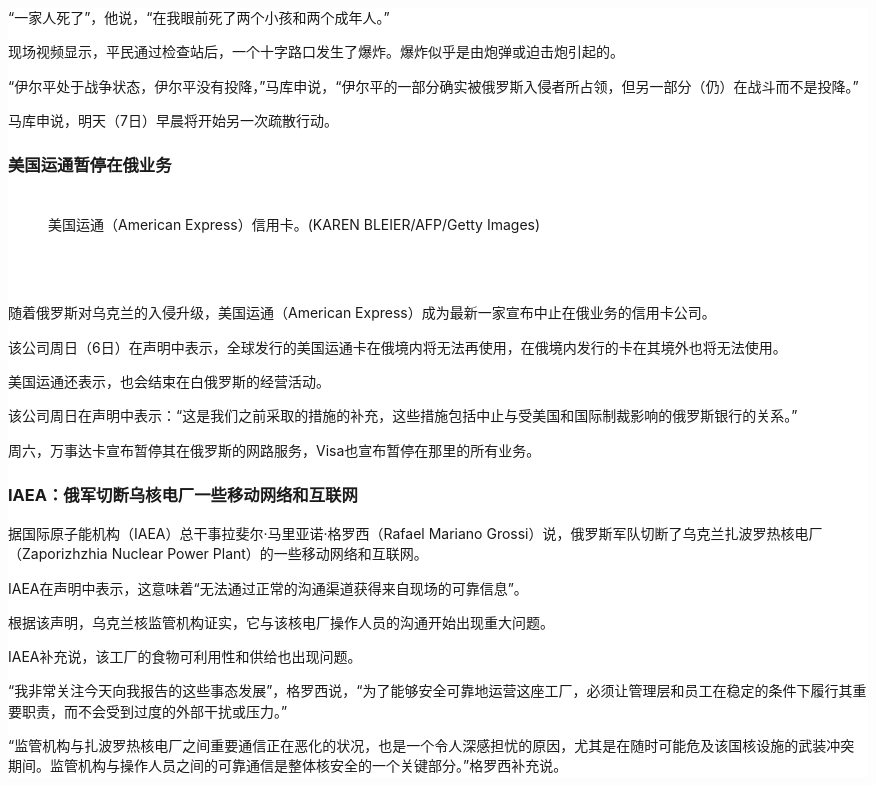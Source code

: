 <p>
 “一家人死了”，他说，“在我眼前死了两个小孩和两个成年人。”
</p>
<p>
 现场视频显示，平民通过检查站后，一个十字路口发生了爆炸。爆炸似乎是由炮弹或迫击炮引起的。
</p>
<p>
 “伊尔平处于战争状态，伊尔平没有投降，”马库申说，“伊尔平的一部分确实被俄罗斯入侵者所占领，但另一部分（仍）在战斗而不是投降。”
</p>
<p>
 马库申说，明天（7日）早晨将开始另一次疏散行动。
</p>
<h3>
 美国运通暂停在俄业务
</h3>
<figure aria-describedby="caption-attachment-13626683" class="wp-caption aligncenter" id="attachment_13626683" style="width: 600px">
 <ok href="https://i.epochtimes.com/assets/uploads/2022/03/id13626683-yun.jpeg" target="_blank">
  <img alt="" class="size-full wp-image-13626683" src="https://i.epochtimes.com/assets/uploads/2022/03/id13626683-yun.jpeg"/>
 </ok>
 <br/><figcaption class="wp-caption-text" id="caption-attachment-13626683">
  美国运通（American Express）信用卡。(KAREN BLEIER/AFP/Getty Images)
 </figcaption><br/>
</figure><br/>
<p>
 随着俄罗斯对乌克兰的入侵升级，美国运通（American Express）成为最新一家宣布中止在俄业务的信用卡公司。
</p>
<p>
 该公司周日（6日）在声明中表示，全球发行的美国运通卡在俄境内将无法再使用，在俄境内发行的卡在其境外也将无法使用。
</p>
<p>
 美国运通还表示，也会结束在白俄罗斯的经营活动。
</p>
<p>
 该公司周日在声明中表示：“这是我们之前采取的措施的补充，这些措施包括中止与受美国和国际制裁影响的俄罗斯银行的关系。”
</p>
<p>
 周六，万事达卡宣布暂停其在俄罗斯的网路服务，Visa也宣布暂停在那里的所有业务。
</p>
<h3>
 IAEA：俄军切断乌核电厂一些移动网络和互联网
</h3>
<p>
 据国际原子能机构（IAEA）总干事拉斐尔·马里亚诺·格罗西（Rafael Mariano Grossi）说，俄罗斯军队切断了乌克兰扎波罗热核电厂（Zaporizhzhia Nuclear Power Plant）的一些移动网络和互联网。
</p>
<p>
 IAEA在声明中表示，这意味着“无法通过正常的沟通渠道获得来自现场的可靠信息”。
</p>
<p>
 根据该声明，乌克兰核监管机构证实，它与该核电厂操作人员的沟通开始出现重大问题。
</p>
<p>
 IAEA补充说，该工厂的食物可利用性和供给也出现问题。
</p>
<p>
 “我非常关注今天向我报告的这些事态发展”，格罗西说，“为了能够安全可靠地运营这座工厂，必须让管理层和员工在稳定的条件下履行其重要职责，而不会受到过度的外部干扰或压力。”
</p>
<p>
 “监管机构与扎波罗热核电厂之间重要通信正在恶化的状况，也是一个令人深感担忧的原因，尤其是在随时可能危及该国核设施的武装冲突期间。监管机构与操作人员之间的可靠通信是整体核安全的一个关键部分。”格罗西补充说。
</p>